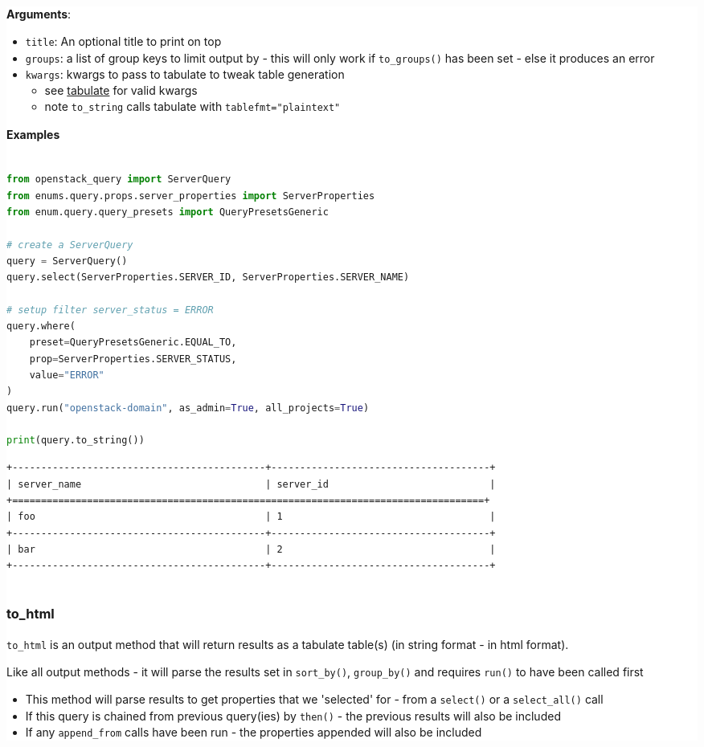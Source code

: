 **Arguments**:

- `title`: An optional title to print on top
- `groups`: a list of group keys to limit output by - this will only work if `to_groups()` has been set - else it produces an error
- `kwargs`: kwargs to pass to tabulate to tweak table generation
  - see [tabulate](https://pypi.org/project/tabulate/) for valid kwargs
  - note `to_string` calls tabulate with `tablefmt="plaintext"`

**Examples**

```python

from openstack_query import ServerQuery
from enums.query.props.server_properties import ServerProperties
from enum.query.query_presets import QueryPresetsGeneric

# create a ServerQuery
query = ServerQuery()
query.select(ServerProperties.SERVER_ID, ServerProperties.SERVER_NAME)

# setup filter server_status = ERROR
query.where(
    preset=QueryPresetsGeneric.EQUAL_TO,
    prop=ServerProperties.SERVER_STATUS,
    value="ERROR"
)
query.run("openstack-domain", as_admin=True, all_projects=True)

print(query.to_string())

```
```commandline
+--------------------------------------------+--------------------------------------+
| server_name                                | server_id                            |
+==================================================================================+
| foo                                        | 1                                    |
+--------------------------------------------+--------------------------------------+
| bar                                        | 2                                    |
+--------------------------------------------+--------------------------------------+
```

#
### to\_html
`to_html` is an output method that will return results as a tabulate table(s) (in string format - in html format).

Like all output methods - it will parse the results set in `sort_by()`, `group_by()` and requires `run()` to have been called first
- This method will parse results to get properties that we 'selected' for - from a `select()` or a `select_all()` call
- If this query is chained from previous query(ies) by `then()` - the previous results will also be included
- If any `append_from` calls have been run - the properties appended will also be included
